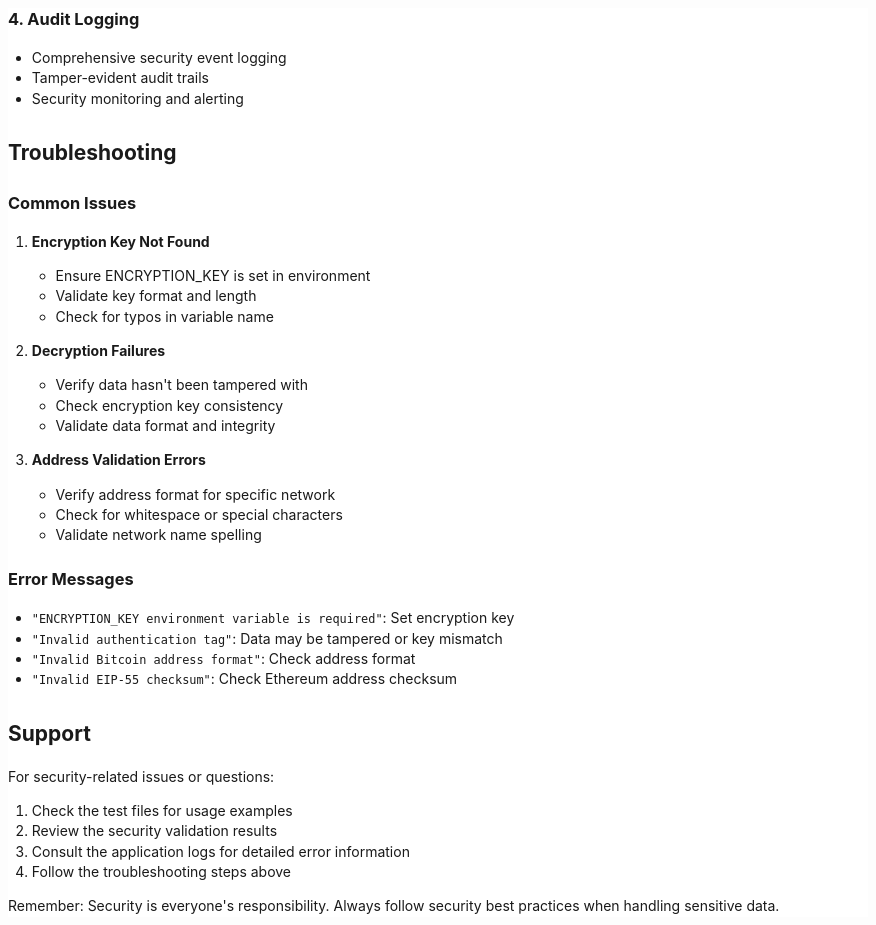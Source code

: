 ### 4. Audit Logging
- Comprehensive security event logging
- Tamper-evident audit trails
- Security monitoring and alerting

## Troubleshooting

### Common Issues

1. **Encryption Key Not Found**
   - Ensure ENCRYPTION_KEY is set in environment
   - Validate key format and length
   - Check for typos in variable name

2. **Decryption Failures**
   - Verify data hasn't been tampered with
   - Check encryption key consistency
   - Validate data format and integrity

3. **Address Validation Errors**
   - Verify address format for specific network
   - Check for whitespace or special characters
   - Validate network name spelling

### Error Messages

- `"ENCRYPTION_KEY environment variable is required"`: Set encryption key
- `"Invalid authentication tag"`: Data may be tampered or key mismatch
- `"Invalid Bitcoin address format"`: Check address format
- `"Invalid EIP-55 checksum"`: Check Ethereum address checksum

## Support

For security-related issues or questions:

1. Check the test files for usage examples
2. Review the security validation results
3. Consult the application logs for detailed error information
4. Follow the troubleshooting steps above

Remember: Security is everyone's responsibility. Always follow security best practices when handling sensitive data.